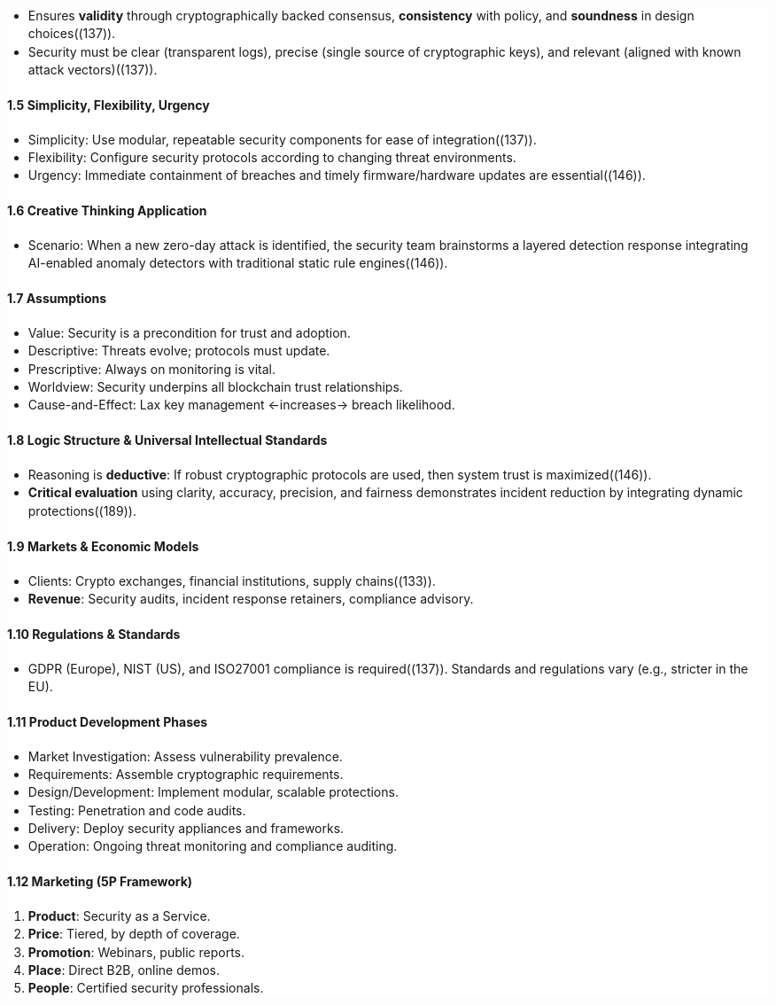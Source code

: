 - Ensures **validity** through cryptographically backed consensus, **consistency** with policy, and **soundness** in design choices((137)).
- Security must be clear (transparent logs), precise (single source of cryptographic keys), and relevant (aligned with known attack vectors)((137)).

#### 1.5 Simplicity, Flexibility, Urgency

- Simplicity: Use modular, repeatable security components for ease of integration((137)).
- Flexibility: Configure security protocols according to changing threat environments.
- Urgency: Immediate containment of breaches and timely firmware/hardware updates are essential((146)).

#### 1.6 Creative Thinking Application

- Scenario: When a new zero-day attack is identified, the security team brainstorms a layered detection response integrating AI-enabled anomaly detectors with traditional static rule engines((146)).

#### 1.7 Assumptions

- Value: Security is a precondition for trust and adoption.
- Descriptive: Threats evolve; protocols must update.
- Prescriptive: Always on monitoring is vital.
- Worldview: Security underpins all blockchain trust relationships.
- Cause-and-Effect: Lax key management <-increases-> breach likelihood.

#### 1.8 Logic Structure & Universal Intellectual Standards

- Reasoning is **deductive**: If robust cryptographic protocols are used, then system trust is maximized((146)).
- **Critical evaluation** using clarity, accuracy, precision, and fairness demonstrates incident reduction by integrating dynamic protections((189)).

#### 1.9 Markets & Economic Models

- Clients: Crypto exchanges, financial institutions, supply chains((133)).
- **Revenue**: Security audits, incident response retainers, compliance advisory.

#### 1.10 Regulations & Standards

- GDPR (Europe), NIST (US), and ISO27001 compliance is required((137)). Standards and regulations vary (e.g., stricter in the EU).

#### 1.11 Product Development Phases

- Market Investigation: Assess vulnerability prevalence.
- Requirements: Assemble cryptographic requirements.
- Design/Development: Implement modular, scalable protections.
- Testing: Penetration and code audits.
- Delivery: Deploy security appliances and frameworks.
- Operation: Ongoing threat monitoring and compliance auditing.

#### 1.12 Marketing (5P Framework)

1. **Product**: Security as a Service.
2. **Price**: Tiered, by depth of coverage.
3. **Promotion**: Webinars, public reports.
4. **Place**: Direct B2B, online demos.
5. **People**: Certified security professionals.
